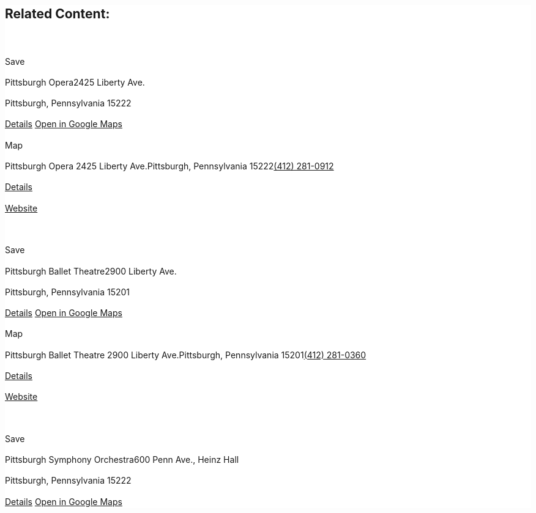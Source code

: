 ## Related Content:

[![](data:image/svg+xml;charset=utf-8,%3Csvg%20xmlns%3D%27http%3A%2F%2Fwww.w3.org%2F2000%2Fsvg%27%20width%3D%271%27%20height%3D%271%27%20style%3D%27background%3Atransparent%27%2F%3E)](https://www.visitpittsburgh.com/directory/pittsburgh-opera-event-meeting-venues/)

Save

Pittsburgh Opera2425 Liberty Ave.

Pittsburgh, Pennsylvania 15222

[Details](https://www.visitpittsburgh.com/directory/pittsburgh-opera-event-meeting-venues/) [Open in Google Maps](http://maps.google.com/?q=2425%20Liberty%20Ave.%0APittsburgh%2C%20Pennsylvania%2015222%0A)

Map

Pittsburgh Opera
2425 Liberty Ave.Pittsburgh, Pennsylvania 15222[(412) 281-0912](tel:+1-412-281-0912)

[Details](https://www.visitpittsburgh.com/directory/pittsburgh-opera-event-meeting-venues/)

[Website](http://www.pittsburghopera.org/)

[![](data:image/svg+xml;charset=utf-8,%3Csvg%20xmlns%3D%27http%3A%2F%2Fwww.w3.org%2F2000%2Fsvg%27%20width%3D%271%27%20height%3D%271%27%20style%3D%27background%3Atransparent%27%2F%3E)](https://www.visitpittsburgh.com/directory/pittsburgh-ballet-theatre/)

Save

Pittsburgh Ballet Theatre2900 Liberty Ave.

Pittsburgh, Pennsylvania 15201

[Details](https://www.visitpittsburgh.com/directory/pittsburgh-ballet-theatre/) [Open in Google Maps](http://maps.google.com/?q=2900%20Liberty%20Ave.%0APittsburgh%2C%20Pennsylvania%2015201%0A)

Map

Pittsburgh Ballet Theatre
2900 Liberty Ave.Pittsburgh, Pennsylvania 15201[(412) 281-0360](tel:+1-412-281-0360)

[Details](https://www.visitpittsburgh.com/directory/pittsburgh-ballet-theatre/)

[Website](http://www.pbt.org/)

[![](data:image/svg+xml;charset=utf-8,%3Csvg%20xmlns%3D%27http%3A%2F%2Fwww.w3.org%2F2000%2Fsvg%27%20width%3D%271%27%20height%3D%271%27%20style%3D%27background%3Atransparent%27%2F%3E)](https://www.visitpittsburgh.com/directory/pittsburgh-symphony-orchestra/)

Save

Pittsburgh Symphony Orchestra600 Penn Ave., Heinz Hall

Pittsburgh, Pennsylvania 15222

[Details](https://www.visitpittsburgh.com/directory/pittsburgh-symphony-orchestra/) [Open in Google Maps](http://maps.google.com/?q=600%20Penn%20Ave.%2C%20Heinz%20Hall%0APittsburgh%2C%20Pennsylvania%2015222%0A)
